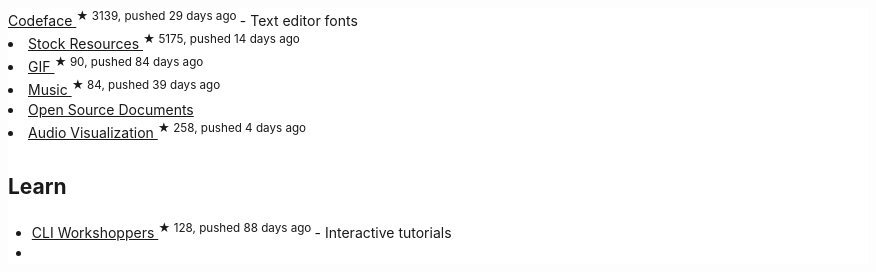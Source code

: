   <a href="https://github.com/chaconnewu/awesome-augmented/blob/master/awesomes/codeface.md">
   Codeface
  </a>
  <sup>
   &#9733 3139, pushed 29 days ago
  </sup>
  - Text editor fonts
 </li>
 <li>
  <a href="https://github.com/chaconnewu/awesome-augmented/blob/master/awesomes/awesome-stock-resources.md">
   Stock Resources
  </a>
  <sup>
   &#9733 5175, pushed 14 days ago
  </sup>
 </li>
 <li>
  <a href="https://github.com/chaconnewu/awesome-augmented/blob/master/awesomes/awesome-gif.md">
   GIF
  </a>
  <sup>
   &#9733 90, pushed 84 days ago
  </sup>
 </li>
 <li>
  <a href="https://github.com/chaconnewu/awesome-augmented/blob/master/awesomes/awesome-music.md">
   Music
  </a>
  <sup>
   &#9733 84, pushed 39 days ago
  </sup>
 </li>
 <li>
  <a href="https://github.com/nacyot/awesome-opensource-documents">
   Open Source Documents
  </a>
 </li>
 <li>
  <a href="https://github.com/chaconnewu/awesome-augmented/blob/master/awesomes/awesome-audio-visualization.md">
   Audio Visualization
  </a>
  <sup>
   &#9733 258, pushed 4 days ago
  </sup>
 </li>
</ul>
<h2>
 Learn
</h2>
<ul>
 <li>
  <a href="https://github.com/chaconnewu/awesome-augmented/blob/master/awesomes/awesome-workshopper.md">
   CLI Workshoppers
  </a>
  <sup>
   &#9733 128, pushed 88 days ago
  </sup>
  - Interactive tutorials
 </li>
 <li>
  <a href="https://github.com/chaconnewu/awesome-augmented/blob/master/awesomes/learn-to-program.md">
